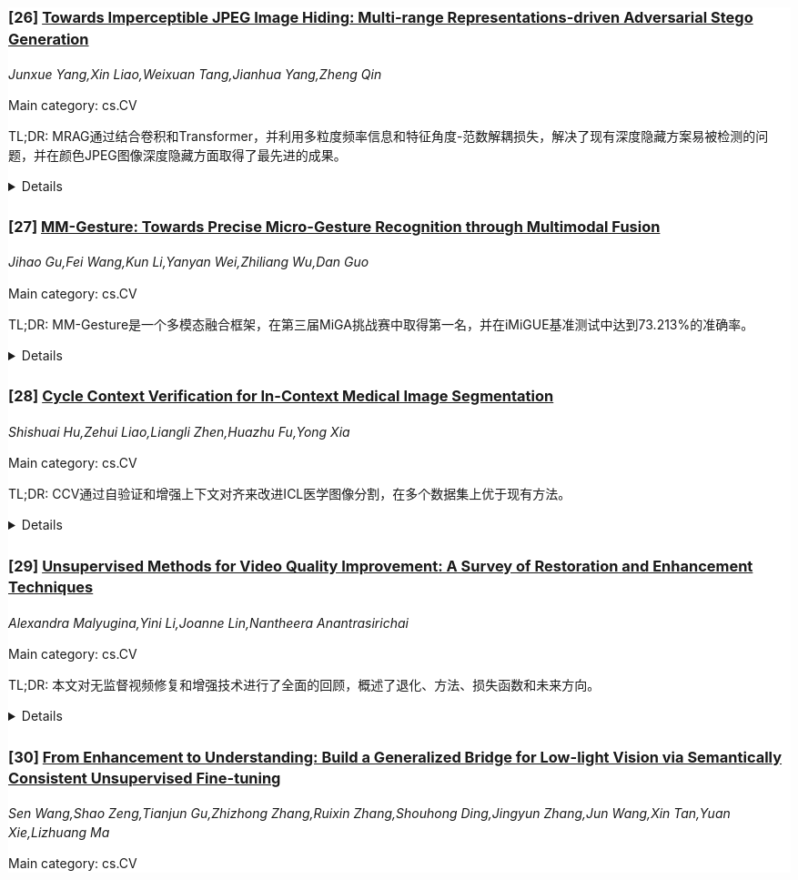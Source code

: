 ### [26] [Towards Imperceptible JPEG Image Hiding: Multi-range Representations-driven Adversarial Stego Generation](https://arxiv.org/abs/2507.08343)
*Junxue Yang,Xin Liao,Weixuan Tang,Jianhua Yang,Zheng Qin*

Main category: cs.CV

TL;DR: MRAG通过结合卷积和Transformer，并利用多粒度频率信息和特征角度-范数解耦损失，解决了现有深度隐藏方案易被检测的问题，并在颜色JPEG图像深度隐藏方面取得了最先进的成果。


<details><summary>Details</summary></details>


### [27] [MM-Gesture: Towards Precise Micro-Gesture Recognition through Multimodal Fusion](https://arxiv.org/abs/2507.08344)
*Jihao Gu,Fei Wang,Kun Li,Yanyan Wei,Zhiliang Wu,Dan Guo*

Main category: cs.CV

TL;DR: MM-Gesture是一个多模态融合框架，在第三届MiGA挑战赛中取得第一名，并在iMiGUE基准测试中达到73.213%的准确率。


<details><summary>Details</summary></details>


### [28] [Cycle Context Verification for In-Context Medical Image Segmentation](https://arxiv.org/abs/2507.08357)
*Shishuai Hu,Zehui Liao,Liangli Zhen,Huazhu Fu,Yong Xia*

Main category: cs.CV

TL;DR: CCV通过自验证和增强上下文对齐来改进ICL医学图像分割，在多个数据集上优于现有方法。


<details><summary>Details</summary></details>


### [29] [Unsupervised Methods for Video Quality Improvement: A Survey of Restoration and Enhancement Techniques](https://arxiv.org/abs/2507.08375)
*Alexandra Malyugina,Yini Li,Joanne Lin,Nantheera Anantrasirichai*

Main category: cs.CV

TL;DR: 本文对无监督视频修复和增强技术进行了全面的回顾，概述了退化、方法、损失函数和未来方向。


<details><summary>Details</summary></details>


### [30] [From Enhancement to Understanding: Build a Generalized Bridge for Low-light Vision via Semantically Consistent Unsupervised Fine-tuning](https://arxiv.org/abs/2507.08380)
*Sen Wang,Shao Zeng,Tianjun Gu,Zhizhong Zhang,Ruixin Zhang,Shouhong Ding,Jingyun Zhang,Jun Wang,Xin Tan,Yuan Xie,Lizhuang Ma*

Main category: cs.CV
